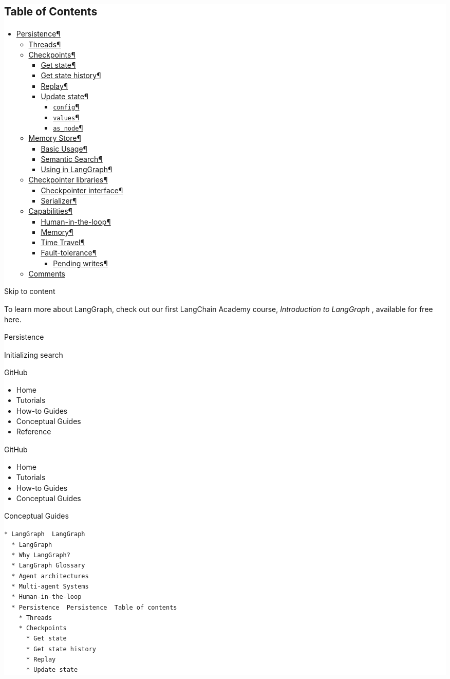 ## Table of Contents

- [Persistence¶](#persistence)
  - [Threads¶](#threads)
  - [Checkpoints¶](#checkpoints)
    - [Get state¶](#get-state)
    - [Get state history¶](#get-state-history)
    - [Replay¶](#replay)
    - [Update state¶](#update-state)
      - [`config`¶](#config)
      - [`values`¶](#values)
      - [`as_node`¶](#as_node)
  - [Memory Store¶](#memory-store)
    - [Basic Usage¶](#basic-usage)
    - [Semantic Search¶](#semantic-search)
    - [Using in LangGraph¶](#using-in-langgraph)
  - [Checkpointer libraries¶](#checkpointer-libraries)
    - [Checkpointer interface¶](#checkpointer-interface)
    - [Serializer¶](#serializer)
  - [Capabilities¶](#capabilities)
    - [Human-in-the-loop¶](#human-in-the-loop)
    - [Memory¶](#memory)
    - [Time Travel¶](#time-travel)
    - [Fault-tolerance¶](#fault-tolerance)
      - [Pending writes¶](#pending-writes)
  - [Comments](#comments)

Skip to content

To learn more about LangGraph, check out our first LangChain Academy course,
_Introduction to LangGraph_ , available for free here.

Persistence

Initializing search

GitHub

  * Home 
  * Tutorials 
  * How-to Guides 
  * Conceptual Guides 
  * Reference 

GitHub

  * Home 
  * Tutorials 
  * How-to Guides 
  * Conceptual Guides 

Conceptual Guides

    * LangGraph  LangGraph 
      * LangGraph 
      * Why LangGraph? 
      * LangGraph Glossary 
      * Agent architectures 
      * Multi-agent Systems 
      * Human-in-the-loop 
      * Persistence  Persistence  Table of contents 
        * Threads 
        * Checkpoints 
          * Get state 
          * Get state history 
          * Replay 
          * Update state 
